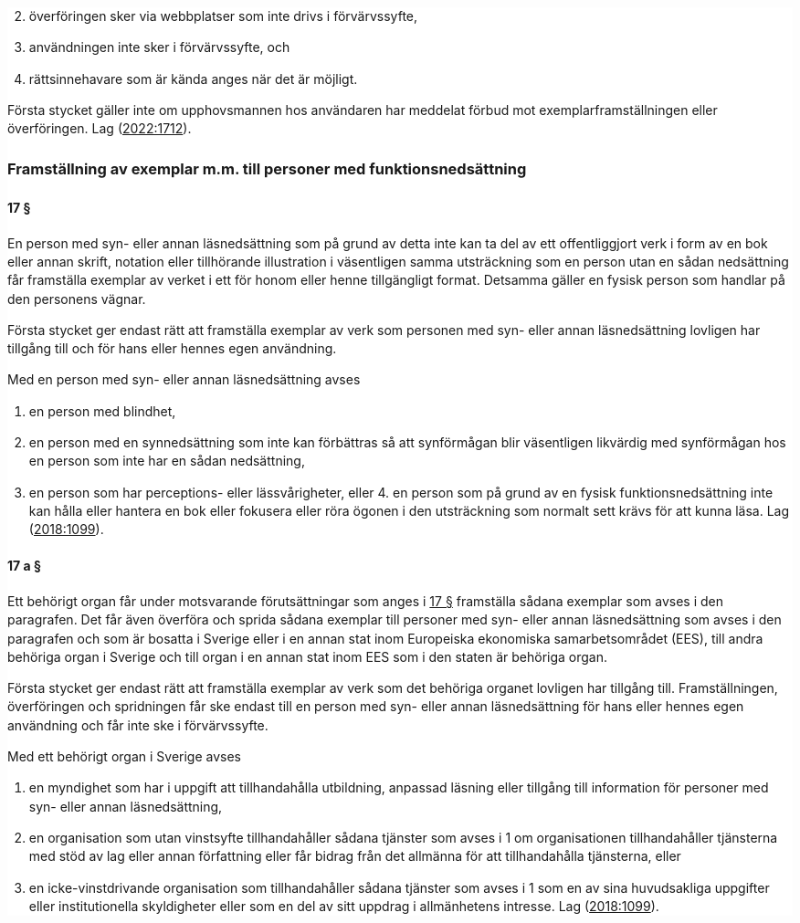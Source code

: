 2. överföringen sker via webbplatser som inte drivs i förvärvssyfte,

3. användningen inte sker i förvärvssyfte, och

4. rättsinnehavare som är kända anges när det är möjligt.

Första stycket gäller inte om upphovsmannen hos användaren har meddelat förbud mot exemplarframställningen eller överföringen. Lag ([2022:1712](https://selex.se/eli/sfs/2022/1712)).

### Framställning av exemplar m.m. till personer med funktionsnedsättning

#### 17 §

En person med syn- eller annan läsnedsättning som på grund av detta inte kan ta del av ett offentliggjort verk i form av en bok eller annan skrift, notation eller tillhörande illustration i väsentligen samma utsträckning som en person utan en sådan nedsättning får framställa exemplar av verket i ett för honom eller henne tillgängligt format. Detsamma gäller en fysisk person som handlar på den personens vägnar.

Första stycket ger endast rätt att framställa exemplar av verk som personen med syn- eller annan läsnedsättning lovligen har tillgång till och för hans eller hennes egen användning.

Med en person med syn- eller annan läsnedsättning avses

1. en person med blindhet,

2. en person med en synnedsättning som inte kan förbättras så att synförmågan blir väsentligen likvärdig med synförmågan hos en person som inte har en sådan nedsättning,

3. en person som har perceptions- eller lässvårigheter, eller 4. en person som på grund av en fysisk funktionsnedsättning inte kan hålla eller hantera en bok eller fokusera eller röra ögonen i den utsträckning som normalt sett krävs för att kunna läsa. Lag ([2018:1099](https://selex.se/eli/sfs/2018/1099)).

#### 17 a §

Ett behörigt organ får under motsvarande förutsättningar som anges i [17 §](#kap2.17) framställa sådana exemplar som avses i den paragrafen. Det får även överföra och sprida sådana exemplar till personer med syn- eller annan läsnedsättning som avses i den paragrafen och som är bosatta i Sverige eller i en annan stat inom Europeiska ekonomiska samarbetsområdet (EES), till andra behöriga organ i Sverige och till organ i en annan stat inom EES som i den staten är behöriga organ.

Första stycket ger endast rätt att framställa exemplar av verk som det behöriga organet lovligen har tillgång till. Framställningen, överföringen och spridningen får ske endast till en person med syn- eller annan läsnedsättning för hans eller hennes egen användning och får inte ske i förvärvssyfte.

Med ett behörigt organ i Sverige avses

1. en myndighet som har i uppgift att tillhandahålla utbildning, anpassad läsning eller tillgång till information för personer med syn- eller annan läsnedsättning,

2. en organisation som utan vinstsyfte tillhandahåller sådana tjänster som avses i 1 om organisationen tillhandahåller tjänsterna med stöd av lag eller annan författning eller får bidrag från det allmänna för att tillhandahålla tjänsterna, eller

3. en icke-vinstdrivande organisation som tillhandahåller sådana tjänster som avses i 1 som en av sina huvudsakliga uppgifter eller institutionella skyldigheter eller som en del av sitt uppdrag i allmänhetens intresse. Lag ([2018:1099](https://selex.se/eli/sfs/2018/1099)).
